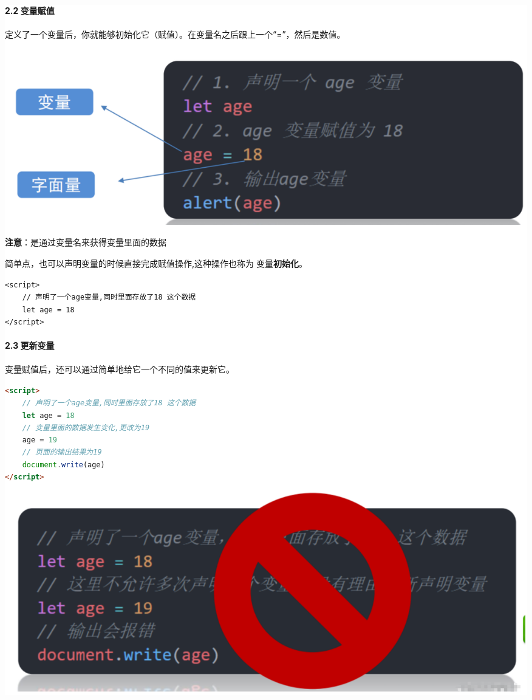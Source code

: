 #### 2.2 变量赋值

定义了一个变量后，你就能够初始化它（赋值）。在变量名之后跟上一个“=”，然后是数值。

![img](/assets/images/JS/变量赋值.jpg)

**注意**：是通过变量名来获得变量里面的数据  

简单点，也可以声明变量的时候直接完成赋值操作,这种操作也称为 变量**初始化**。

```cobol
<script>
	// 声明了一个age变量,同时里面存放了18 这个数据
	let age = 18
</script>
```

#### 2.3 更新变量

变量赋值后，还可以通过简单地给它一个不同的值来更新它。

```html
<script>
    // 声明了一个age变量,同时里面存放了18 这个数据
    let age = 18
    // 变量里面的数据发生变化,更改为19
    age = 19
    // 页面的输出结果为19
    document.write(age)
</script>
```

![img](/assets/images/JS/更新变量.jpg)
